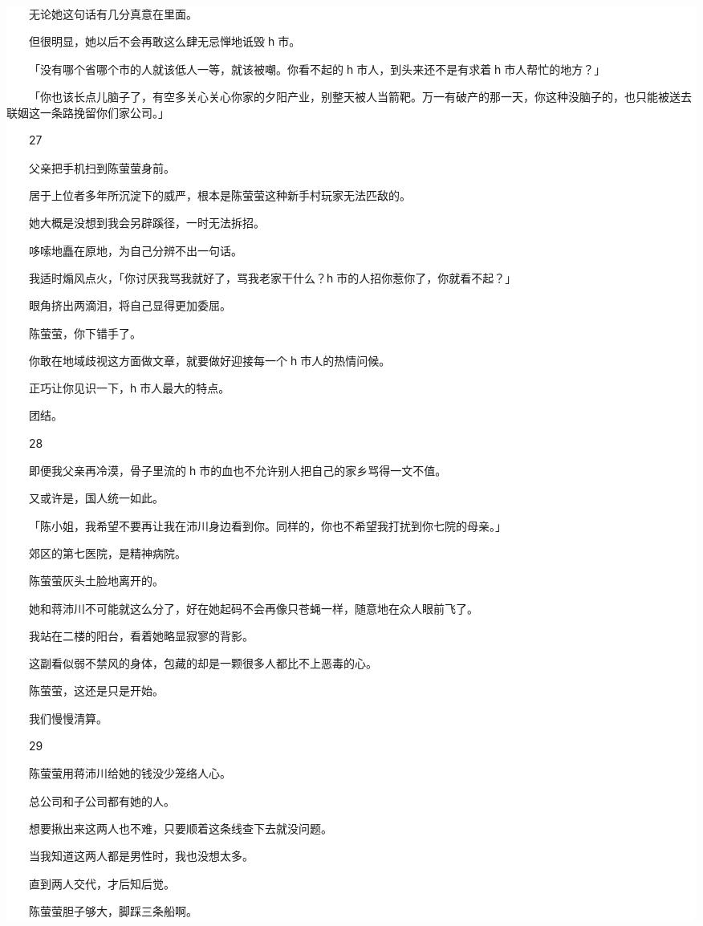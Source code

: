 &emsp;&emsp;无论她这句话有几分真意在里面。  
  
&emsp;&emsp;但很明显，她以后不会再敢这么肆无忌惮地诋毁 h 市。  
  
&emsp;&emsp;「没有哪个省哪个市的人就该低人一等，就该被嘲。你看不起的 h 市人，到头来还不是有求着 h 市人帮忙的地方？」  
  
&emsp;&emsp;「你也该长点儿脑子了，有空多关心关心你家的夕阳产业，别整天被人当箭靶。万一有破产的那一天，你这种没脑子的，也只能被送去联姻这一条路挽留你们家公司。」  
  
&emsp;&emsp;27  
  
&emsp;&emsp;父亲把手机扫到陈萤萤身前。  
  
&emsp;&emsp;居于上位者多年所沉淀下的威严，根本是陈萤萤这种新手村玩家无法匹敌的。  
  
&emsp;&emsp;她大概是没想到我会另辟蹊径，一时无法拆招。  
  
&emsp;&emsp;哆嗦地矗在原地，为自己分辨不出一句话。  
  
&emsp;&emsp;我适时煽风点火，「你讨厌我骂我就好了，骂我老家干什么？h 市的人招你惹你了，你就看不起？」  
  
&emsp;&emsp;眼角挤出两滴泪，将自己显得更加委屈。  
  
&emsp;&emsp;陈萤萤，你下错手了。  
  
&emsp;&emsp;你敢在地域歧视这方面做文章，就要做好迎接每一个 h 市人的热情问候。  
  
&emsp;&emsp;正巧让你见识一下，h 市人最大的特点。  
  
&emsp;&emsp;团结。  
  
&emsp;&emsp;28  
  
&emsp;&emsp;即便我父亲再冷漠，骨子里流的 h 市的血也不允许别人把自己的家乡骂得一文不值。  
  
&emsp;&emsp;又或许是，国人统一如此。  
  
&emsp;&emsp;「陈小姐，我希望不要再让我在沛川身边看到你。同样的，你也不希望我打扰到你七院的母亲。」  
  
&emsp;&emsp;郊区的第七医院，是精神病院。  
  
&emsp;&emsp;陈萤萤灰头土脸地离开的。  
  
&emsp;&emsp;她和蒋沛川不可能就这么分了，好在她起码不会再像只苍蝇一样，随意地在众人眼前飞了。  
  
&emsp;&emsp;我站在二楼的阳台，看着她略显寂寥的背影。  
  
&emsp;&emsp;这副看似弱不禁风的身体，包藏的却是一颗很多人都比不上恶毒的心。  
  
&emsp;&emsp;陈萤萤，这还是只是开始。  
  
&emsp;&emsp;我们慢慢清算。  
  
&emsp;&emsp;29  
  
&emsp;&emsp;陈萤萤用蒋沛川给她的钱没少笼络人心。  
  
&emsp;&emsp;总公司和子公司都有她的人。  
  
&emsp;&emsp;想要揪出来这两人也不难，只要顺着这条线查下去就没问题。  
  
&emsp;&emsp;当我知道这两人都是男性时，我也没想太多。  
  
&emsp;&emsp;直到两人交代，才后知后觉。  
  
&emsp;&emsp;陈萤萤胆子够大，脚踩三条船啊。  
  